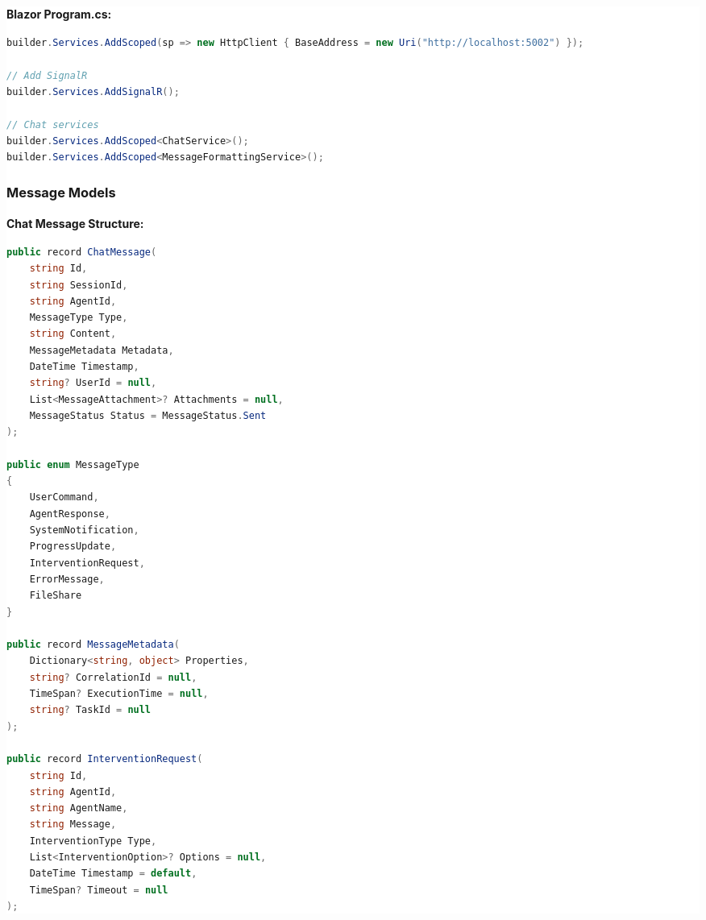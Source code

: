 **Blazor Program.cs:**
```csharp
builder.Services.AddScoped(sp => new HttpClient { BaseAddress = new Uri("http://localhost:5002") });

// Add SignalR
builder.Services.AddSignalR();

// Chat services
builder.Services.AddScoped<ChatService>();
builder.Services.AddScoped<MessageFormattingService>();
```

### Message Models

**Chat Message Structure:**
```csharp
public record ChatMessage(
    string Id,
    string SessionId,
    string AgentId,
    MessageType Type,
    string Content,
    MessageMetadata Metadata,
    DateTime Timestamp,
    string? UserId = null,
    List<MessageAttachment>? Attachments = null,
    MessageStatus Status = MessageStatus.Sent
);

public enum MessageType
{
    UserCommand,
    AgentResponse,
    SystemNotification,
    ProgressUpdate,
    InterventionRequest,
    ErrorMessage,
    FileShare
}

public record MessageMetadata(
    Dictionary<string, object> Properties,
    string? CorrelationId = null,
    TimeSpan? ExecutionTime = null,
    string? TaskId = null
);

public record InterventionRequest(
    string Id,
    string AgentId,
    string AgentName,
    string Message,
    InterventionType Type,
    List<InterventionOption>? Options = null,
    DateTime Timestamp = default,
    TimeSpan? Timeout = null
);
```
